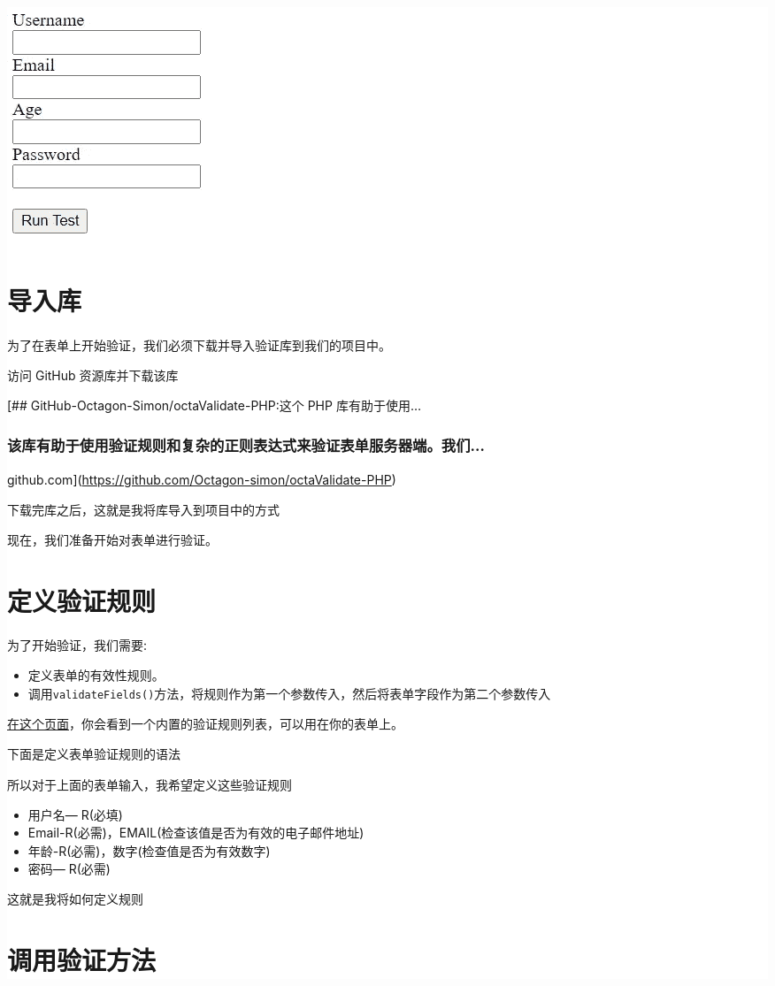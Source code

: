![](img/d15c94bb18f3e77ad3a124eb7a68b244.png)

# 导入库

为了在表单上开始验证，我们必须下载并导入验证库到我们的项目中。

访问 GitHub 资源库并下载该库

[](https://github.com/Octagon-simon/octaValidate-PHP) [## GitHub-Octagon-Simon/octaValidate-PHP:这个 PHP 库有助于使用…

### 该库有助于使用验证规则和复杂的正则表达式来验证表单服务器端。我们…

github.com](https://github.com/Octagon-simon/octaValidate-PHP) 

下载完库之后，这就是我将库导入到项目中的方式

现在，我们准备开始对表单进行验证。

# 定义验证规则

为了开始验证，我们需要:

*   定义表单的有效性规则。
*   调用`validateFields()`方法，将规则作为第一个参数传入，然后将表单字段作为第二个参数传入

[在这个页面](https://github.com/Octagon-simon/octaValidate-PHP#validation-rules)，你会看到一个内置的验证规则列表，可以用在你的表单上。

下面是定义表单验证规则的语法

所以对于上面的表单输入，我希望定义这些验证规则

*   用户名— R(必填)
*   Email-R(必需)，EMAIL(检查该值是否为有效的电子邮件地址)
*   年龄-R(必需)，数字(检查值是否为有效数字)
*   密码— R(必需)

这就是我将如何定义规则

# 调用验证方法
